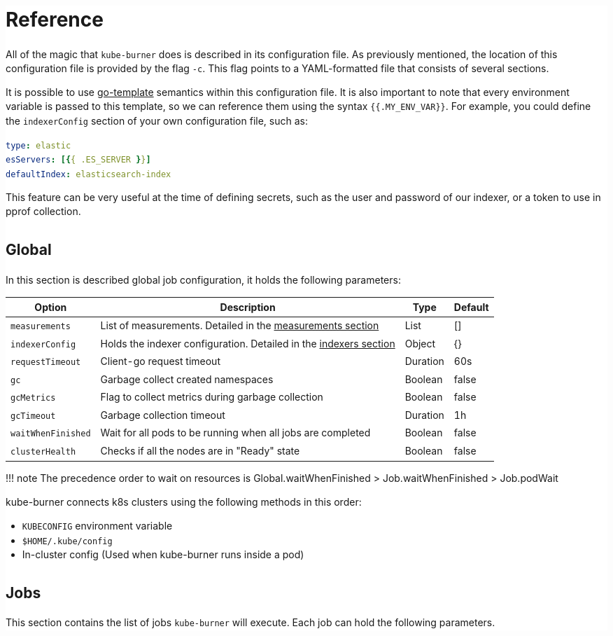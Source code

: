 # Reference

All of the magic that `kube-burner` does is described in its configuration file. As previously mentioned, the location of this configuration file is provided by the flag `-c`. This flag points to a YAML-formatted file that consists of several sections.

It is possible to use [go-template](https://pkg.go.dev/text/template) semantics within this configuration file. It is also important to note that every environment variable is passed to this template, so we can reference them using the syntax `{{.MY_ENV_VAR}}`. For example, you could define the `indexerConfig` section of your own configuration file, such as:

```yaml
type: elastic
esServers: [{{ .ES_SERVER }}]
defaultIndex: elasticsearch-index
```

This feature can be very useful at the time of defining secrets, such as the user and password of our indexer, or a token to use in pprof collection.

## Global

In this section is described global job configuration, it holds the following parameters:

| Option           | Description                                                                                              | Type           | Default      |
|------------------|----------------------------------------------------------------------------------------------------------|----------------|--------------|
| `measurements`     | List of measurements. Detailed in the [measurements section](/kube-burner/latest/measurements)                            | List          | []          |
| `indexerConfig`    | Holds the indexer configuration. Detailed in the [indexers section](/kube-burner/latest/observability/indexing)                 | Object        | {}           |
| `requestTimeout`   | Client-go request timeout                                                                                | Duration      | 60s         |
| `gc`               | Garbage collect created namespaces                                                                       | Boolean        | false      |
| `gcMetrics`        | Flag to collect metrics during garbage collection                                                        | Boolean        |      false      |
| `gcTimeout`               | Garbage collection timeout                                                                       | Duration        | 1h   |
| `waitWhenFinished` | Wait for all pods to be running when all jobs are completed                                             | Boolean        | false      |
| `clusterHealth` | Checks if all the nodes are in "Ready" state                                             | Boolean        | false      |

!!! note
    The precedence order to wait on resources is Global.waitWhenFinished > Job.waitWhenFinished > Job.podWait

kube-burner connects k8s clusters using the following methods in this order:

- `KUBECONFIG` environment variable
- `$HOME/.kube/config`
- In-cluster config (Used when kube-burner runs inside a pod)

## Jobs

This section contains the list of jobs `kube-burner` will execute. Each job can hold the following parameters.
